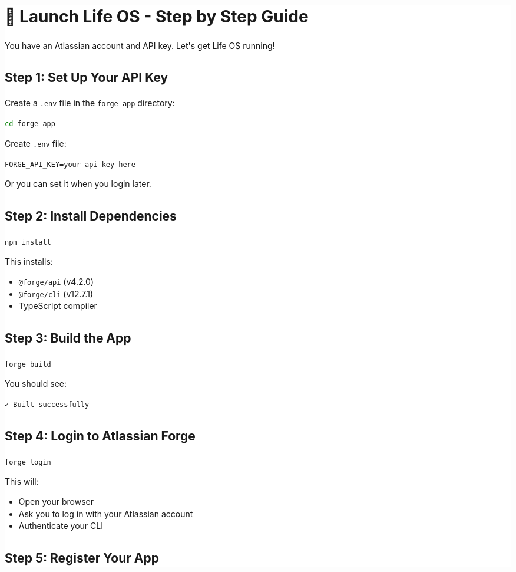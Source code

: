 # 🚀 Launch Life OS - Step by Step Guide

You have an Atlassian account and API key. Let's get Life OS running!

## Step 1: Set Up Your API Key

Create a `.env` file in the `forge-app` directory:

```bash
cd forge-app
```

Create `.env` file:
```env
FORGE_API_KEY=your-api-key-here
```

Or you can set it when you login later.

## Step 2: Install Dependencies

```bash
npm install
```

This installs:
- `@forge/api` (v4.2.0)
- `@forge/cli` (v12.7.1)
- TypeScript compiler

## Step 3: Build the App

```bash
forge build
```

You should see:
```
✓ Built successfully
```

## Step 4: Login to Atlassian Forge

```bash
forge login
```

This will:
- Open your browser
- Ask you to log in with your Atlassian account
- Authenticate your CLI

## Step 5: Register Your App
